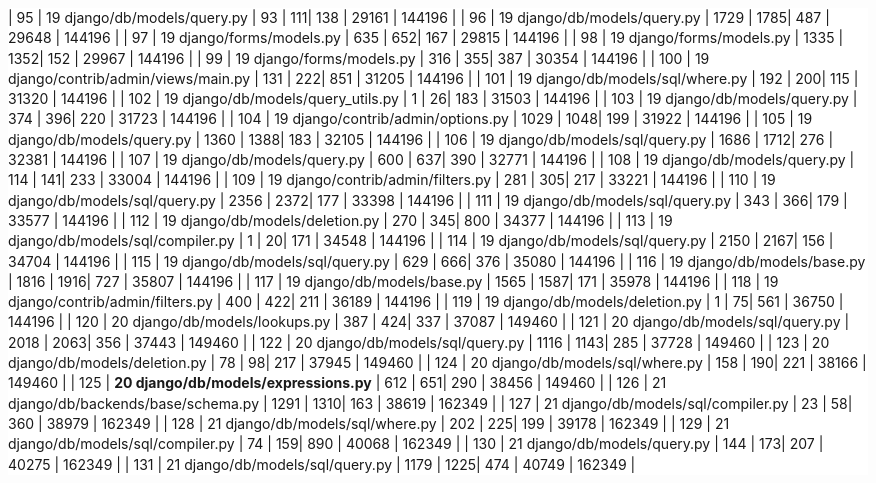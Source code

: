 | 95 | 19 django/db/models/query.py | 93 | 111| 138 | 29161 | 144196 | 
| 96 | 19 django/db/models/query.py | 1729 | 1785| 487 | 29648 | 144196 | 
| 97 | 19 django/forms/models.py | 635 | 652| 167 | 29815 | 144196 | 
| 98 | 19 django/forms/models.py | 1335 | 1352| 152 | 29967 | 144196 | 
| 99 | 19 django/forms/models.py | 316 | 355| 387 | 30354 | 144196 | 
| 100 | 19 django/contrib/admin/views/main.py | 131 | 222| 851 | 31205 | 144196 | 
| 101 | 19 django/db/models/sql/where.py | 192 | 200| 115 | 31320 | 144196 | 
| 102 | 19 django/db/models/query_utils.py | 1 | 26| 183 | 31503 | 144196 | 
| 103 | 19 django/db/models/query.py | 374 | 396| 220 | 31723 | 144196 | 
| 104 | 19 django/contrib/admin/options.py | 1029 | 1048| 199 | 31922 | 144196 | 
| 105 | 19 django/db/models/query.py | 1360 | 1388| 183 | 32105 | 144196 | 
| 106 | 19 django/db/models/sql/query.py | 1686 | 1712| 276 | 32381 | 144196 | 
| 107 | 19 django/db/models/query.py | 600 | 637| 390 | 32771 | 144196 | 
| 108 | 19 django/db/models/query.py | 114 | 141| 233 | 33004 | 144196 | 
| 109 | 19 django/contrib/admin/filters.py | 281 | 305| 217 | 33221 | 144196 | 
| 110 | 19 django/db/models/sql/query.py | 2356 | 2372| 177 | 33398 | 144196 | 
| 111 | 19 django/db/models/sql/query.py | 343 | 366| 179 | 33577 | 144196 | 
| 112 | 19 django/db/models/deletion.py | 270 | 345| 800 | 34377 | 144196 | 
| 113 | 19 django/db/models/sql/compiler.py | 1 | 20| 171 | 34548 | 144196 | 
| 114 | 19 django/db/models/sql/query.py | 2150 | 2167| 156 | 34704 | 144196 | 
| 115 | 19 django/db/models/sql/query.py | 629 | 666| 376 | 35080 | 144196 | 
| 116 | 19 django/db/models/base.py | 1816 | 1916| 727 | 35807 | 144196 | 
| 117 | 19 django/db/models/base.py | 1565 | 1587| 171 | 35978 | 144196 | 
| 118 | 19 django/contrib/admin/filters.py | 400 | 422| 211 | 36189 | 144196 | 
| 119 | 19 django/db/models/deletion.py | 1 | 75| 561 | 36750 | 144196 | 
| 120 | 20 django/db/models/lookups.py | 387 | 424| 337 | 37087 | 149460 | 
| 121 | 20 django/db/models/sql/query.py | 2018 | 2063| 356 | 37443 | 149460 | 
| 122 | 20 django/db/models/sql/query.py | 1116 | 1143| 285 | 37728 | 149460 | 
| 123 | 20 django/db/models/deletion.py | 78 | 98| 217 | 37945 | 149460 | 
| 124 | 20 django/db/models/sql/where.py | 158 | 190| 221 | 38166 | 149460 | 
| 125 | **20 django/db/models/expressions.py** | 612 | 651| 290 | 38456 | 149460 | 
| 126 | 21 django/db/backends/base/schema.py | 1291 | 1310| 163 | 38619 | 162349 | 
| 127 | 21 django/db/models/sql/compiler.py | 23 | 58| 360 | 38979 | 162349 | 
| 128 | 21 django/db/models/sql/where.py | 202 | 225| 199 | 39178 | 162349 | 
| 129 | 21 django/db/models/sql/compiler.py | 74 | 159| 890 | 40068 | 162349 | 
| 130 | 21 django/db/models/query.py | 144 | 173| 207 | 40275 | 162349 | 
| 131 | 21 django/db/models/sql/query.py | 1179 | 1225| 474 | 40749 | 162349 | 